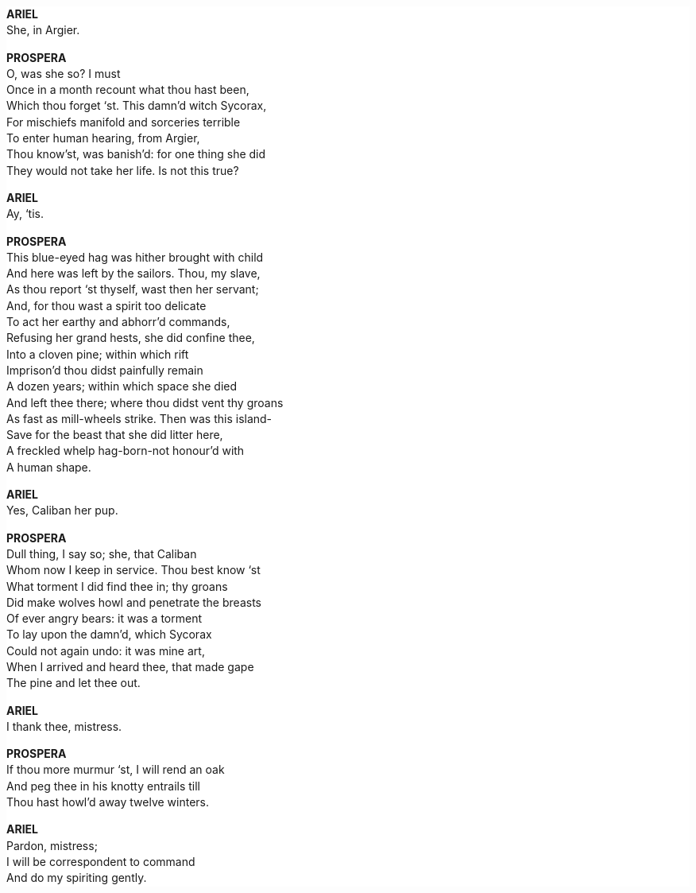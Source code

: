 **ARIEL**  
She, in Argier.

**PROSPERA**  
O, was she so? I must  
Once in a month recount what thou hast been,  
Which thou forget ‘st. This damn’d witch Sycorax,  
For mischiefs manifold and sorceries terrible  
To enter human hearing, from Argier,  
Thou know’st, was banish’d: for one thing she did  
They would not take her life. Is not this true?

**ARIEL**  
Ay, ‘tis.

**PROSPERA**  
This blue-eyed hag was hither brought with child  
And here was left by the sailors. Thou, my slave,  
As thou report ‘st thyself, wast then her servant;  
And, for thou wast a spirit too delicate  
To act her earthy and abhorr’d commands,  
Refusing her grand hests, she did confine thee,  
Into a cloven pine; within which rift  
Imprison’d thou didst painfully remain  
A dozen years; within which space she died  
And left thee there; where thou didst vent thy groans  
As fast as mill-wheels strike. Then was this island-  
Save for the beast that she did litter here,  
A freckled whelp hag-born-not honour’d with  
A human shape.

**ARIEL**  
Yes, Caliban her pup.

**PROSPERA**  
Dull thing, I say so; she, that Caliban  
Whom now I keep in service. Thou best know ‘st  
What torment I did find thee in; thy groans  
Did make wolves howl and penetrate the breasts  
Of ever angry bears: it was a torment  
To lay upon the damn’d, which Sycorax  
Could not again undo: it was mine art,  
When I arrived and heard thee, that made gape  
The pine and let thee out.

**ARIEL**  
I thank thee, mistress.

**PROSPERA**  
If thou more murmur ‘st, I will rend an oak  
And peg thee in his knotty entrails till  
Thou hast howl’d away twelve winters.

**ARIEL**  
Pardon, mistress;  
I will be correspondent to command  
And do my spiriting gently.
